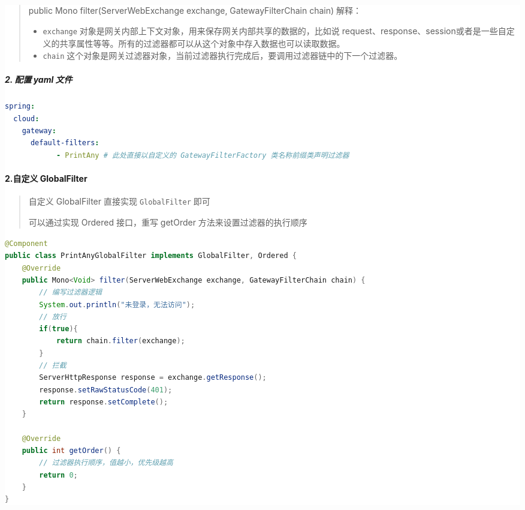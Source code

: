 > public Mono<Void> filter(ServerWebExchange exchange, GatewayFilterChain chain) 解释：
>
> - `exchange` 对象是网关内部上下文对象，用来保存网关内部共享的数据的，比如说 request、response、session或者是一些自定义的共享属性等等。所有的过滤器都可以从这个对象中存入数据也可以读取数据。
> - `chain` 这个对象是网关过滤器对象，当前过滤器执行完成后，要调用过滤器链中的下一个过滤器。



##### 2. 配置 yaml 文件

```yaml
spring:
  cloud:
    gateway:
      default-filters:
            - PrintAny # 此处直接以自定义的 GatewayFilterFactory 类名称前缀类声明过滤器
```



#### 2.自定义 GlobalFilter 

> 自定义 GlobalFilter 直接实现 `GlobalFilter` 即可
>
> 可以通过实现 Ordered 接口，重写 getOrder 方法来设置过滤器的执行顺序

```Java
@Component
public class PrintAnyGlobalFilter implements GlobalFilter, Ordered {
    @Override
    public Mono<Void> filter(ServerWebExchange exchange, GatewayFilterChain chain) {
        // 编写过滤器逻辑
        System.out.println("未登录，无法访问");
        // 放行
        if(true){
        	return chain.filter(exchange);  
        }
        // 拦截
        ServerHttpResponse response = exchange.getResponse();
        response.setRawStatusCode(401);
        return response.setComplete();
    }

    @Override
    public int getOrder() {
        // 过滤器执行顺序，值越小，优先级越高
        return 0;
    }
}
```

